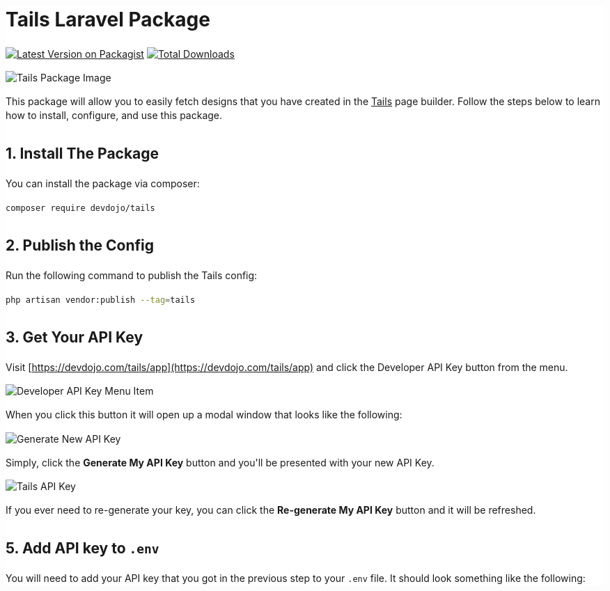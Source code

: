 # Tails Laravel Package

[![Latest Version on Packagist](https://img.shields.io/packagist/v/devdojo/tails.svg?style=flat-square)](https://packagist.org/packages/devdojo/tails)
[![Total Downloads](https://img.shields.io/packagist/dt/devdojo/tails.svg?style=flat-square)](https://packagist.org/packages/devdojo/tails)

![Tails Package Image](https://cdn.devdojo.com/images/july2022/tails-package-img.jpeg)

This package will allow you to easily fetch designs that you have created in the [Tails](https://devdojo.com/tails) page builder. Follow the steps below to learn how to install, configure, and use this package.

## 1. Install The Package

You can install the package via composer:

```bash
composer require devdojo/tails
```

## 2. Publish the Config

Run the following command to publish the Tails config:

```bash
php artisan vendor:publish --tag=tails
```

## 3. Get Your API Key

Visit [https://devdojo.com/tails/app](https://devdojo.com/tails/app) and click the Developer API Key button from the menu.

![Developer API Key Menu Item](https://cdn.devdojo.com/images/july2022/dev-api-key-menu.png)

When you click this button it will open up a modal window that looks like the following:

![Generate New API Key](https://cdn.devdojo.com/images/july2022/generate-dev-api-key.png)

Simply, click the **Generate My API Key** button and you'll be presented with your new API Key.

![Tails API Key](https://cdn.devdojo.com/images/july2022/tails-api-key.png)

If you ever need to re-generate your key, you can click the **Re-generate My API Key** button and it will be refreshed.

## 5. Add API key to `.env`

You will need to add your API key that you got in the previous step to your `.env` file. It should look something like the following: 
